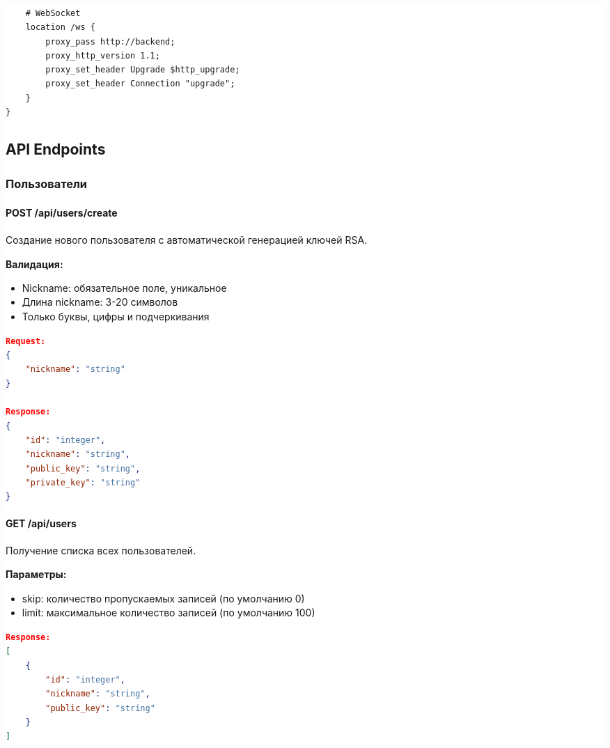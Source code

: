 ```nginx
    # WebSocket
    location /ws {
        proxy_pass http://backend;
        proxy_http_version 1.1;
        proxy_set_header Upgrade $http_upgrade;
        proxy_set_header Connection "upgrade";
    }
}
```

## API Endpoints

### Пользователи

#### POST /api/users/create
Создание нового пользователя с автоматической генерацией ключей RSA.

**Валидация:**
- Nickname: обязательное поле, уникальное
- Длина nickname: 3-20 символов
- Только буквы, цифры и подчеркивания

```json
Request:
{
    "nickname": "string"
}

Response:
{
    "id": "integer",
    "nickname": "string",
    "public_key": "string",
    "private_key": "string"
}
```

#### GET /api/users
Получение списка всех пользователей.

**Параметры:**
- skip: количество пропускаемых записей (по умолчанию 0)
- limit: максимальное количество записей (по умолчанию 100)

```json
Response:
[
    {
        "id": "integer",
        "nickname": "string",
        "public_key": "string"
    }
]
```
